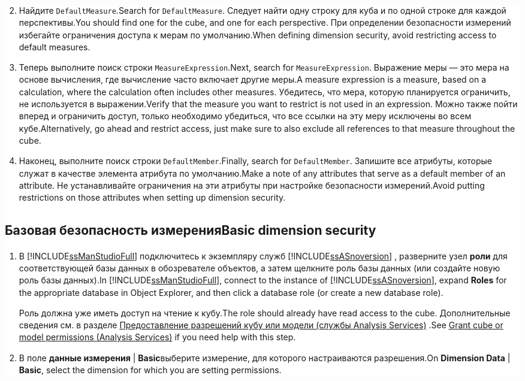 2.  <span data-ttu-id="d966d-119">Найдите `DefaultMeasure`.</span><span class="sxs-lookup"><span data-stu-id="d966d-119">Search for `DefaultMeasure`.</span></span> <span data-ttu-id="d966d-120">Следует найти одну строку для куба и по одной строке для каждой перспективы.</span><span class="sxs-lookup"><span data-stu-id="d966d-120">You should find one for the cube, and one for each perspective.</span></span> <span data-ttu-id="d966d-121">При определении безопасности измерений избегайте ограничения доступа к мерам по умолчанию.</span><span class="sxs-lookup"><span data-stu-id="d966d-121">When defining dimension security, avoid restricting access to default measures.</span></span>  
  
3.  <span data-ttu-id="d966d-122">Теперь выполните поиск строки `MeasureExpression`.</span><span class="sxs-lookup"><span data-stu-id="d966d-122">Next, search for `MeasureExpression`.</span></span> <span data-ttu-id="d966d-123">Выражение меры — это мера на основе вычисления, где вычисление часто включает другие меры.</span><span class="sxs-lookup"><span data-stu-id="d966d-123">A measure expression is a measure, based on a calculation, where the calculation often includes other measures.</span></span> <span data-ttu-id="d966d-124">Убедитесь, что мера, которую планируется ограничить, не используется в выражении.</span><span class="sxs-lookup"><span data-stu-id="d966d-124">Verify that the measure you want to restrict is not used in an expression.</span></span> <span data-ttu-id="d966d-125">Можно также пойти вперед и ограничить доступ, только необходимо убедиться, что все ссылки на эту меру исключены во всем кубе.</span><span class="sxs-lookup"><span data-stu-id="d966d-125">Alternatively, go ahead and restrict access, just make sure to also exclude all references to that measure throughout the cube.</span></span>  
  
4.  <span data-ttu-id="d966d-126">Наконец, выполните поиск строки `DefaultMember`.</span><span class="sxs-lookup"><span data-stu-id="d966d-126">Finally, search for `DefaultMember`.</span></span> <span data-ttu-id="d966d-127">Запишите все атрибуты, которые служат в качестве элемента атрибута по умолчанию.</span><span class="sxs-lookup"><span data-stu-id="d966d-127">Make a note of any attributes that serve as a default member of an attribute.</span></span> <span data-ttu-id="d966d-128">Не устанавливайте ограничения на эти атрибуты при настройке безопасности измерений.</span><span class="sxs-lookup"><span data-stu-id="d966d-128">Avoid putting restrictions on those attributes when setting up dimension security.</span></span>  
  
## <a name="basic-dimension-security"></a><span data-ttu-id="d966d-129">Базовая безопасность измерения</span><span class="sxs-lookup"><span data-stu-id="d966d-129">Basic dimension security</span></span>  
  
1.  <span data-ttu-id="d966d-130">В [!INCLUDE[ssManStudioFull](../../includes/ssmanstudiofull-md.md)] подключитесь к экземпляру служб [!INCLUDE[ssASnoversion](../../includes/ssasnoversion-md.md)] , разверните узел **роли** для соответствующей базы данных в обозревателе объектов, а затем щелкните роль базы данных (или создайте новую роль базы данных).</span><span class="sxs-lookup"><span data-stu-id="d966d-130">In [!INCLUDE[ssManStudioFull](../../includes/ssmanstudiofull-md.md)], connect to the instance of [!INCLUDE[ssASnoversion](../../includes/ssasnoversion-md.md)], expand **Roles** for the appropriate database in Object Explorer, and then click a database role (or create a new database role).</span></span>  
  
     <span data-ttu-id="d966d-131">Роль должна уже иметь доступ на чтение к кубу.</span><span class="sxs-lookup"><span data-stu-id="d966d-131">The role should already have read access to the cube.</span></span> <span data-ttu-id="d966d-132">Дополнительные сведения см. в разделе [Предоставление разрешений кубу или модели (службы Analysis Services)](grant-cube-or-model-permissions-analysis-services.md) .</span><span class="sxs-lookup"><span data-stu-id="d966d-132">See [Grant cube or model permissions &#40;Analysis Services&#41;](grant-cube-or-model-permissions-analysis-services.md) if you need help with this step.</span></span>  
  
2.  <span data-ttu-id="d966d-133">В поле **данные измерения**  |  **Basic**выберите измерение, для которого настраиваются разрешения.</span><span class="sxs-lookup"><span data-stu-id="d966d-133">On **Dimension Data** | **Basic**, select the dimension for which you are setting permissions.</span></span>  
  